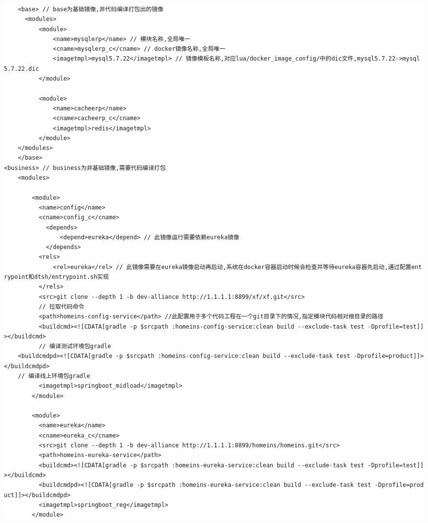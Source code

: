 		<base> // base为基础镜像,非代码编译打包出的镜像
		  <modules>
			  <module>
				  <name>mysqlerp</name> // 模块名称,全局唯一
				  <cname>mysqlerp_c</cname> // docker镜像名称,全局唯一
				  <imagetmpl>mysql5.7.22</imagetmpl> // 镜像模板名称,对应lua/docker_image_config/中的dic文件,mysql5.7.22->mysql5.7.22.dic
			  </module>

			  <module>
				  <name>cacheerp</name>
				  <cname>cacheerp_c</cname>
				  <imagetmpl>redis</imagetmpl>
			  </module>
        </modules>
        </base>
    <business> // business为非基础镜像,需要代码编译打包
		<modules>
			
			<module>
			  <name>config</name>
			  <cname>config_c</cname>
				<depends>
					<depend>eureka</depend> // 此镜像运行需要依赖eureka镜像
				</depends>				  
			  <rels>
				  <rel>eureka</rel> // 此镜像需要在eureka镜像启动再启动,系统在docker容器启动时候会检查并等待eureka容器先启动,通过配置entrypoint和dtsh/entrypoint.sh实现
			  </rels>					  		  
			  <src>git clone --depth 1 -b dev-alliance http://1.1.1.1:8899/xf/xf.git</src>
			  // 拉取代码命令
			  <path>homeins-config-service</path> //此配置用于多个代码工程在一个git目录下的情况,指定模块代码相对根目录的路径
			  <buildcmd><![CDATA[gradle -p $srcpath :homeins-config-service:clean build --exclude-task test -Dprofile=test]]></buildcmd>
			  // 编译测试环境包gradle
        <buildcmdpd><![CDATA[gradle -p $srcpath :homeins-config-service:clean build --exclude-task test -Dprofile=product]]></buildcmdpd>
        // 编译线上环境包gradle
			  <imagetmpl>springboot_midload</imagetmpl>
			</module>	
	
			<module>
			  <name>eureka</name>
			  <cname>eureka_c</cname>		  
			  <src>git clone --depth 1 -b dev-alliance http://1.1.1.1:8899/homeins/homeins.git</src>
			  <path>homeins-eureka-service</path>
			  <buildcmd><![CDATA[gradle -p $srcpath :homeins-eureka-service:clean build --exclude-task test -Dprofile=test]]></buildcmd>
			  <buildcmdpd><![CDATA[gradle -p $srcpath :homeins-eureka-service:clean build --exclude-task test -Dprofile=product]]></buildcmdpd>
			  <imagetmpl>springboot_reg</imagetmpl>
			</module>
			